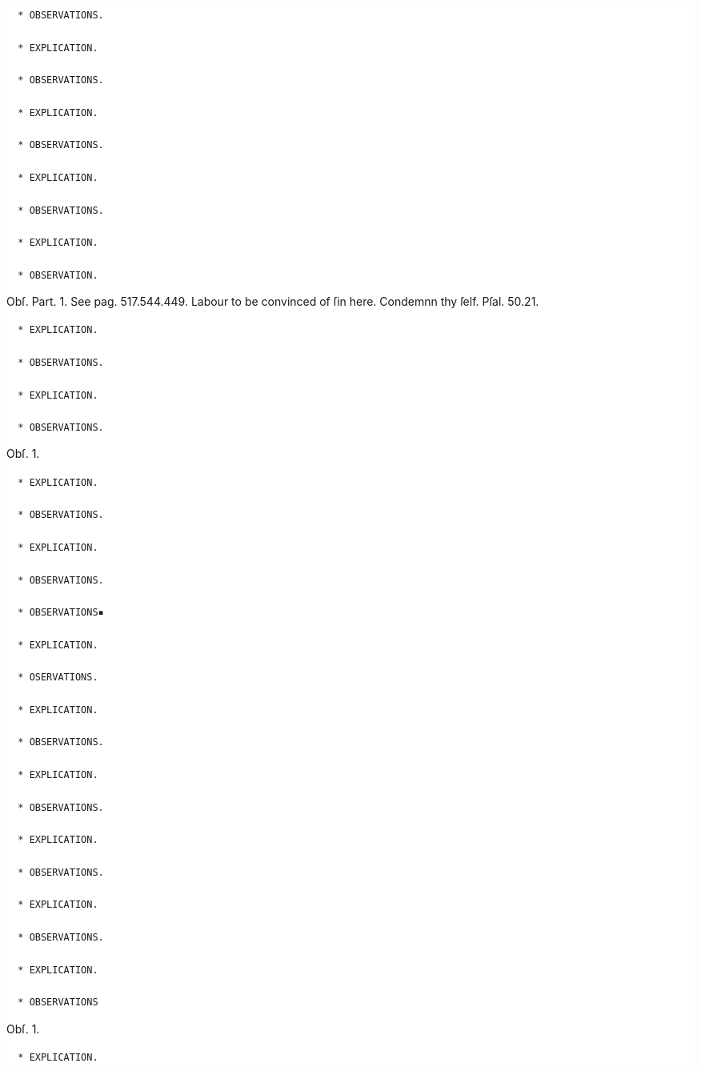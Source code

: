       * OBSERVATIONS.

      * EXPLICATION.

      * OBSERVATIONS.

      * EXPLICATION.

      * OBSERVATIONS.

      * EXPLICATION.

      * OBSERVATIONS.

      * EXPLICATION.

      * OBSERVATION.
Obſ. Part. 1. See pag. 517.544.449. Labour to be convinced of ſin here. Condemnn thy ſelf. Pſal. 50.21.

      * EXPLICATION.

      * OBSERVATIONS.

      * EXPLICATION.

      * OBSERVATIONS.
Obſ. 1.

      * EXPLICATION.

      * OBSERVATIONS.

      * EXPLICATION.

      * OBSERVATIONS.

      * OBSERVATIONS▪

      * EXPLICATION.

      * OSERVATIONS.

      * EXPLICATION.

      * OBSERVATIONS.

      * EXPLICATION.

      * OBSERVATIONS.

      * EXPLICATION.

      * OBSERVATIONS.

      * EXPLICATION.

      * OBSERVATIONS.

      * EXPLICATION.

      * OBSERVATIONS
Obſ. 1.

      * EXPLICATION.
